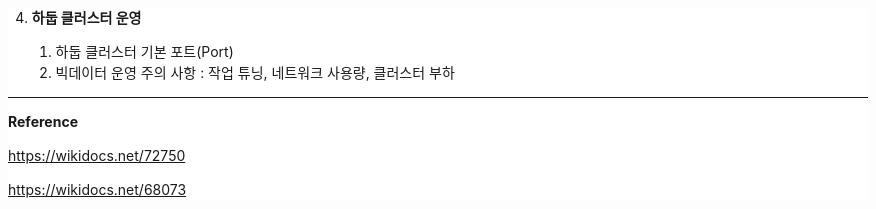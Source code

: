 4. **하둡 클러스터 운영**

   1. 하둡 클러스터 기본 포트(Port)
   2. 빅데이터 운영 주의 사항 : 작업 튜닝, 네트워크 사용량, 클러스터 부하





---

**Reference**

https://wikidocs.net/72750

https://wikidocs.net/68073